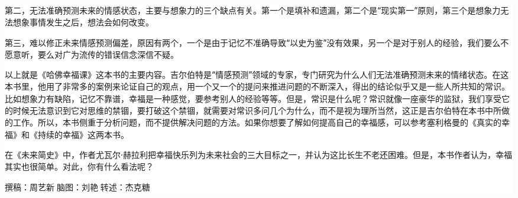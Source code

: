 第二，无法准确预测未来的情感状态，主要与想象力的三个缺点有关。第一个是填补和遗漏，第二个是“现实第一”原则，第三个是想象力无法想象事情发生之后，想法会如何改变。

第三，难以修正未来情感预测偏差，原因有两个，一个是由于记忆不准确导致“以史为鉴”没有效果，另一个是对于别人的经验，我们要么不愿意听，要么对广为流传的错误信念深信不疑。

以上就是《哈佛幸福课》这本书的主要内容。吉尔伯特是“情感预测”领域的专家，专门研究为什么人们无法准确预测未来的情绪状态。在这本书里，他用了非常多的案例来论证自己的观点，用一个又一个的提问来推进问题的不断深入，得出的结论似乎又是一些人所共知的常识。比如想象力有缺陷，记忆不靠谱，幸福是一种感觉，要参考别人的经验等等。但是，常识是什么呢？常识就像一座豪华的监狱，我们享受它的时候无法意识到它对思维的禁锢，要打破这个禁锢，就需要对常识多问几个为什么，而不是视为理所当然，这正是吉尔伯特在本书中所做的工作。所以，本书侧重于分析问题，而不提供解决问题的方法。如果你想要了解如何提高自己的幸福感，可以参考塞利格曼的《真实的幸福》和《持续的幸福》这两本书。

在《未来简史》中，作者尤瓦尔·赫拉利把幸福快乐列为未来社会的三大目标之一，并认为这比长生不老还困难。但是，本书作者认为，幸福其实也很简单。对此，你有什么看法呢？

撰稿：周艺新
脑图：刘艳
转述：杰克糖

